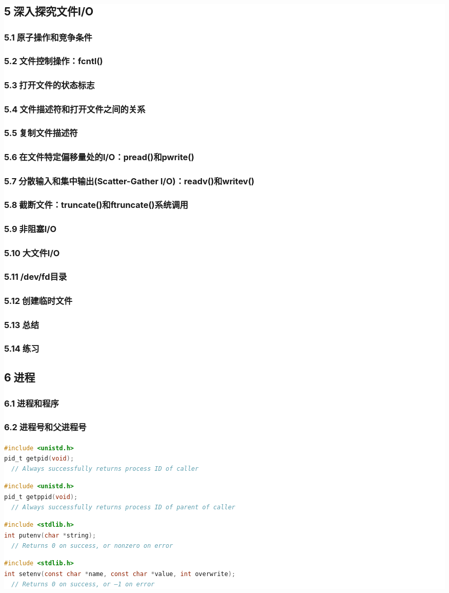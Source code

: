 ## 5 深入探究文件I/O
### 5.1 原子操作和竞争条件
### 5.2 文件控制操作：fcntl()
### 5.3 打开文件的状态标志
### 5.4 文件描述符和打开文件之间的关系
### 5.5 复制文件描述符
### 5.6 在文件特定偏移量处的I/O：pread()和pwrite()
### 5.7 分散输入和集中输出(Scatter-Gather I/O)：readv()和writev()
### 5.8 截断文件：truncate()和ftruncate()系统调用
### 5.9 非阻塞I/O
### 5.10 大文件I/O
### 5.11 /dev/fd目录
### 5.12 创建临时文件
### 5.13 总结
### 5.14 练习

## 6 进程
### 6.1 进程和程序
### 6.2 进程号和父进程号

``` C
#include <unistd.h>
pid_t getpid(void);
  // Always successfully returns process ID of caller
```

``` C
#include <unistd.h>
pid_t getppid(void);
  // Always successfully returns process ID of parent of caller
```

``` C
#include <stdlib.h>
int putenv(char *string);
  // Returns 0 on success, or nonzero on error
```

``` C
#include <stdlib.h>
int setenv(const char *name, const char *value, int overwrite);
  // Returns 0 on success, or –1 on error
```

